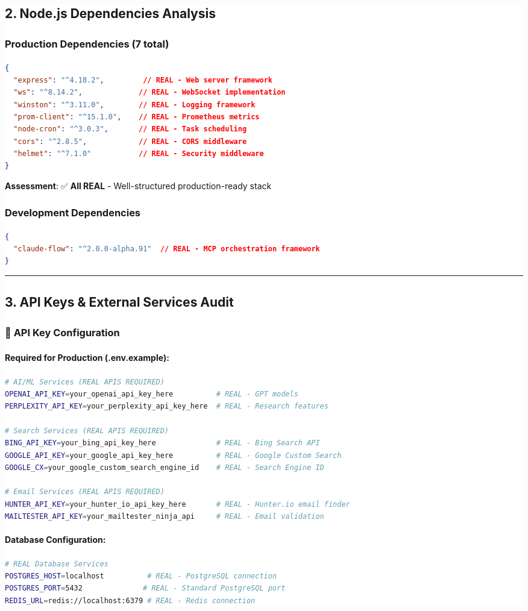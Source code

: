 
## 2. Node.js Dependencies Analysis

### Production Dependencies (7 total)
```json
{
  "express": "^4.18.2",         // REAL - Web server framework
  "ws": "^8.14.2",             // REAL - WebSocket implementation  
  "winston": "^3.11.0",        // REAL - Logging framework
  "prom-client": "^15.1.0",    // REAL - Prometheus metrics
  "node-cron": "^3.0.3",       // REAL - Task scheduling
  "cors": "^2.8.5",            // REAL - CORS middleware
  "helmet": "^7.1.0"           // REAL - Security middleware
}
```

**Assessment**: ✅ **All REAL** - Well-structured production-ready stack

### Development Dependencies
```json
{
  "claude-flow": "^2.0.0-alpha.91"  // REAL - MCP orchestration framework
}
```

---

## 3. API Keys & External Services Audit

### 🔑 **API Key Configuration**

#### Required for Production (.env.example):
```bash
# AI/ML Services (REAL APIS REQUIRED)
OPENAI_API_KEY=your_openai_api_key_here          # REAL - GPT models
PERPLEXITY_API_KEY=your_perplexity_api_key_here  # REAL - Research features

# Search Services (REAL APIS REQUIRED)  
BING_API_KEY=your_bing_api_key_here              # REAL - Bing Search API
GOOGLE_API_KEY=your_google_api_key_here          # REAL - Google Custom Search
GOOGLE_CX=your_google_custom_search_engine_id    # REAL - Search Engine ID

# Email Services (REAL APIS REQUIRED)
HUNTER_API_KEY=your_hunter_io_api_key_here       # REAL - Hunter.io email finder
MAILTESTER_API_KEY=your_mailtester_ninja_api     # REAL - Email validation
```

#### Database Configuration:
```bash
# REAL Database Services
POSTGRES_HOST=localhost          # REAL - PostgreSQL connection
POSTGRES_PORT=5432              # REAL - Standard PostgreSQL port
REDIS_URL=redis://localhost:6379 # REAL - Redis connection
```
